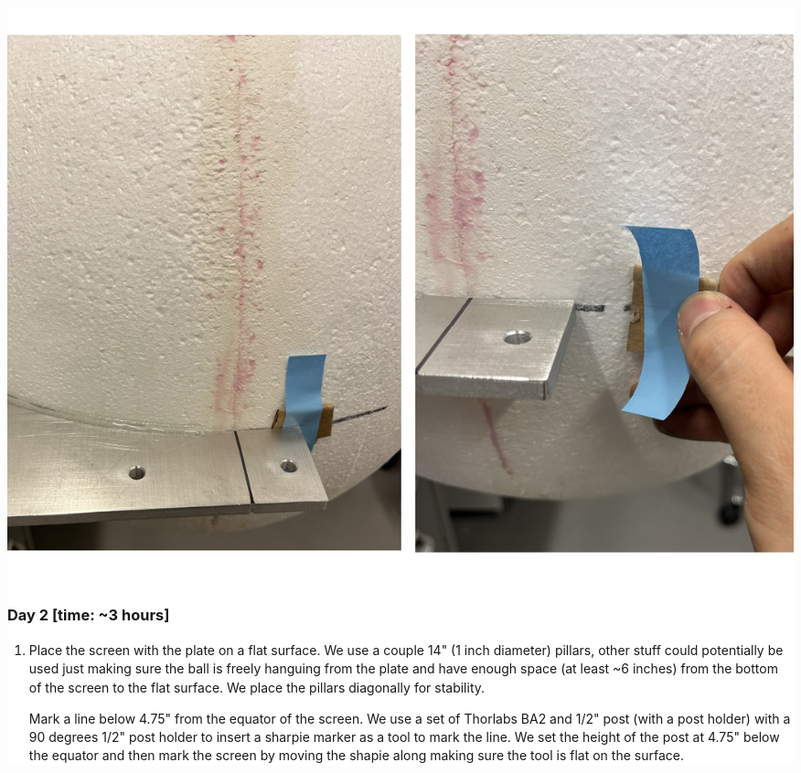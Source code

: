   <img src='./assets/images/projection/screen-building-5.png'>
 </figure>

 ### Day 2 [time: ~3 hours]

 1. Place the screen with the plate on a flat surface. We use a couple 14" (1 inch diameter) pillars, other stuff could potentially be used just making sure the ball is freely hanguing from the plate and have enough space (at least ~6 inches) from the bottom of the screen to the flat surface. We place the pillars diagonally for stability.

    Mark a line below 4.75" from the equator of the screen. We use a set of Thorlabs BA2 and 1/2" post (with a post holder) with a 90 degrees 1/2" post holder to insert a sharpie marker as a tool to mark the line. We set the height of the post at 4.75" below the equator and then mark the screen by moving the shapie along making sure the tool is flat on the surface.

 <figure>